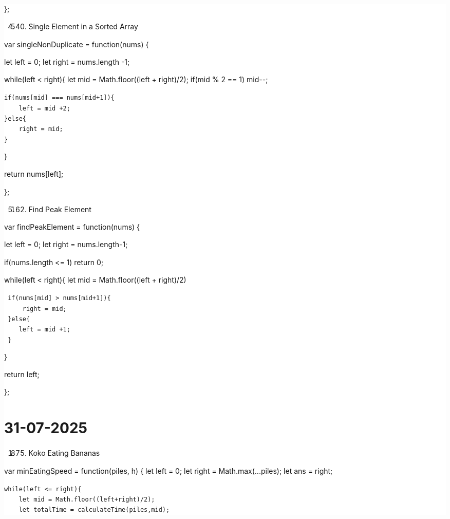 };

4. 540. Single Element in a Sorted Array

var singleNonDuplicate = function(nums) {
     
   let left = 0;
   let right = nums.length -1;

   while(left < right){
      let mid = Math.floor((left + right)/2);
    if(mid % 2 == 1) mid--;

    if(nums[mid] === nums[mid+1]){ 
        left = mid +2;
    }else{
        right = mid;
    }

   }

   return nums[left];

};

5. 162. Find Peak Element

var findPeakElement = function(nums) {

  let left = 0;
  let right = nums.length-1;

  if(nums.length <= 1) return 0;
  
  while(left < right){
     let mid = Math.floor((left + right)/2)

     if(nums[mid] > nums[mid+1]){
         right = mid;
     }else{
        left = mid +1;
     }
  }

  return left;

};

# 31-07-2025

1. 875. Koko Eating Bananas

var minEatingSpeed = function(piles, h) {
    let left = 0; 
    let right = Math.max(...piles);
    let ans = right;

    while(left <= right){
        let mid = Math.floor((left+right)/2);
        let totalTime = calculateTime(piles,mid);
